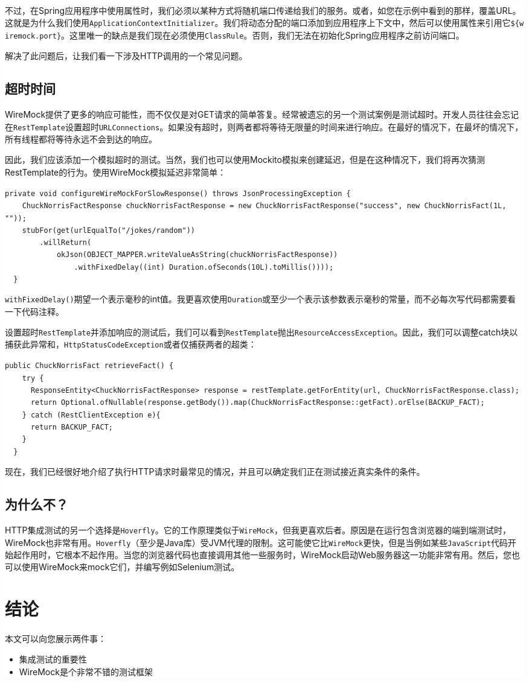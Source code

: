 不过，在Spring应用程序中使用属性时，我们必须以某种方式将随机端口传递给我们的服务。或者，如您在示例中看到的那样，覆盖URL。这就是为什么我们使用`ApplicationContextInitializer`。我们将动态分配的端口添加到应用程序上下文中，然后可以使用属性来引用它`${wiremock.port}`。这里唯一的缺点是我们现在必须使用`ClassRule`。否则，我们无法在初始化Spring应用程序之前访问端口。

解决了此问题后，让我们看一下涉及HTTP调用的一个常见问题。

## 超时时间

WireMock提供了更多的响应可能性，而不仅仅是对GET请求的简单答复。经常被遗忘的另一个测试案例是测试超时。开发人员往往会忘记在`RestTemplate`设置超时`URLConnections`。如果没有超时，则两者都将等待无限量的时间来进行响应。在最好的情况下，在最坏的情况下，所有线程都将等待永远不会到达的响应。

因此，我们应该添加一个模拟超时的测试。当然，我们也可以使用Mockito模拟来创建延迟，但是在这种情况下，我们将再次猜测RestTemplate的行为。使用WireMock模拟延迟非常简单：


```
private void configureWireMockForSlowResponse() throws JsonProcessingException {
    ChuckNorrisFactResponse chuckNorrisFactResponse = new ChuckNorrisFactResponse("success", new ChuckNorrisFact(1L, ""));
    stubFor(get(urlEqualTo("/jokes/random"))
        .willReturn(
            okJson(OBJECT_MAPPER.writeValueAsString(chuckNorrisFactResponse))
                .withFixedDelay((int) Duration.ofSeconds(10L).toMillis())));
  }
```

`withFixedDelay()`期望一个表示毫秒的int值。我更喜欢使用`Duration`或至少一个表示该参数表示毫秒的常量，而不必每次写代码都需要看一下代码注释。

设置超时`RestTemplate`并添加响应的测试后，我们可以看到`RestTemplate`抛出`ResourceAccessException`。因此，我们可以调整catch块以捕获此异常和，`HttpStatusCodeException`或者仅捕获两者的超类：

```
public ChuckNorrisFact retrieveFact() {
    try {
      ResponseEntity<ChuckNorrisFactResponse> response = restTemplate.getForEntity(url, ChuckNorrisFactResponse.class);
      return Optional.ofNullable(response.getBody()).map(ChuckNorrisFactResponse::getFact).orElse(BACKUP_FACT);
    } catch (RestClientException e){
      return BACKUP_FACT;
    }
  }
```

现在，我们已经很好地介绍了执行HTTP请求时最常见的情况，并且可以确定我们正在测试接近真实条件的条件。

## 为什么不？
HTTP集成测试的另一个选择是`Hoverfly`。它的工作原理类似于`WireMock`，但我更喜欢后者。原因是在运行包含浏览器的端到端测试时，WireMock也非常有用。`Hoverfly`（至少是Java库）受JVM代理的限制。这可能使它比`WireMock`更快，但是当例如某些`JavaScript`代码开始起作用时，它根本不起作用。当您的浏览器代码也直接调用其他一些服务时，WireMock启动Web服务器这一功能非常有用。然后，您也可以使用WireMock来mock它们，并编写例如Selenium测试。

# 结论

本文可以向您展示两件事：
* 集成测试的重要性
* WireMock是个非常不错的测试框架
